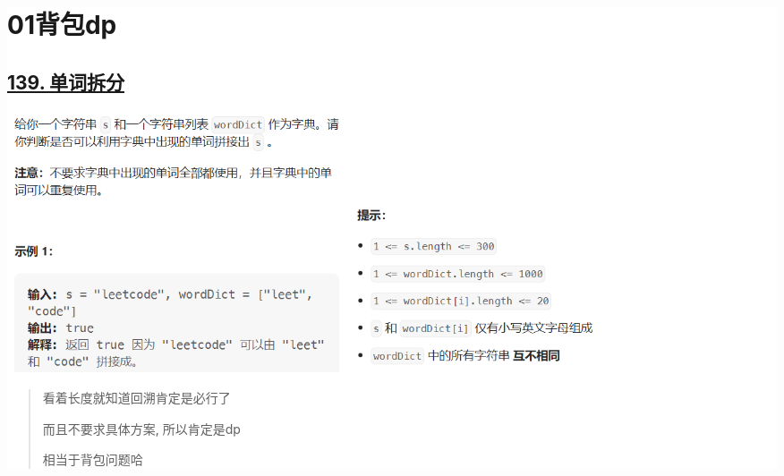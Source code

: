 # 01背包dp

## [139. 单词拆分](https://leetcode.cn/problems/word-break/)

<img src="./%E5%8A%A8%E6%80%81%E8%A7%84%E5%88%92.assets/image-20230725130253369.png" alt="image-20230725130253369" style="zoom:67%;" />

<img src="./%E5%8A%A8%E6%80%81%E8%A7%84%E5%88%92.assets/image-20230725130421578.png" alt="image-20230725130421578" style="zoom:67%;" />

> 看着长度就知道回溯肯定是必行了
>
> 而且不要求具体方案, 所以肯定是dp
>
> 
>
> 相当于背包问题哈
